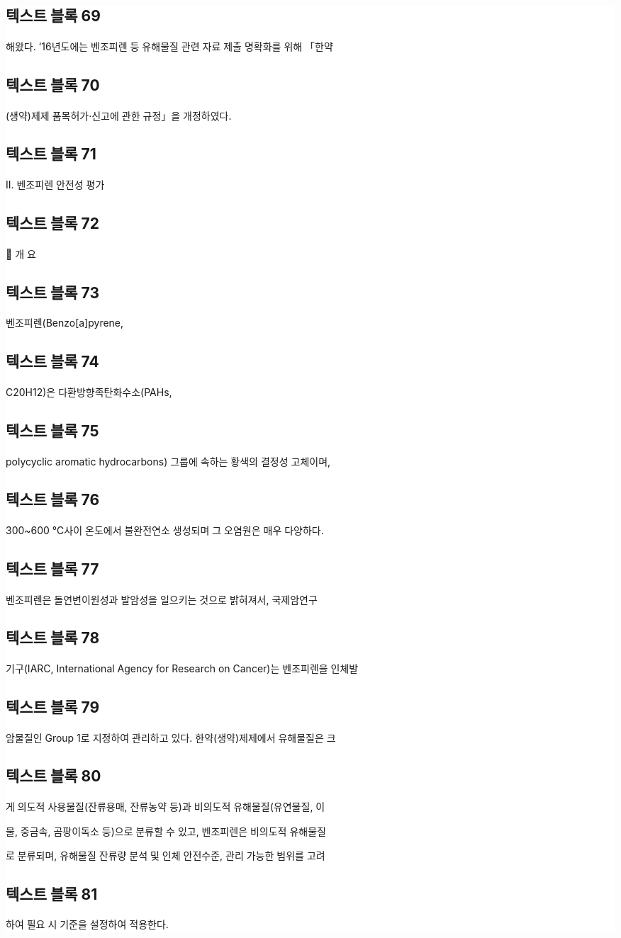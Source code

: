 ## 텍스트 블록 69
해왔다. ‘16년도에는 벤조피렌 등 유해물질 관련 자료 제출 명확화를 위해 「한약

## 텍스트 블록 70
(생약)제제 품목허가·신고에 관한 규정」을 개정하였다.

## 텍스트 블록 71
II. 벤조피렌 안전성 평가

## 텍스트 블록 72
 개 요

## 텍스트 블록 73
벤조피렌(Benzo[a]pyrene,

## 텍스트 블록 74
C20H12)은 다환방향족탄화수소(PAHs,

## 텍스트 블록 75
polycyclic aromatic hydrocarbons) 그룹에 속하는 황색의 결정성 고체이며,

## 텍스트 블록 76
300~600 ℃사이 온도에서 불완전연소 생성되며 그 오염원은 매우 다양하다.

## 텍스트 블록 77
벤조피렌은 돌연변이원성과 발암성을 일으키는 것으로 밝혀져서, 국제암연구

## 텍스트 블록 78
기구(IARC, International Agency for Research on Cancer)는 벤조피렌을 인체발

## 텍스트 블록 79
암물질인 Group 1로 지정하여 관리하고 있다. 한약(생약)제제에서 유해물질은 크

## 텍스트 블록 80
게 의도적 사용물질(잔류용매, 잔류농약 등)과 비의도적 유해물질(유연물질, 이

물, 중금속, 곰팡이독소 등)으로 분류할 수 있고, 벤조피렌은 비의도적 유해물질

로 분류되며, 유해물질 잔류량 분석 및 인체 안전수준, 관리 가능한 범위를 고려

## 텍스트 블록 81
하여 필요 시 기준을 설정하여 적용한다.

